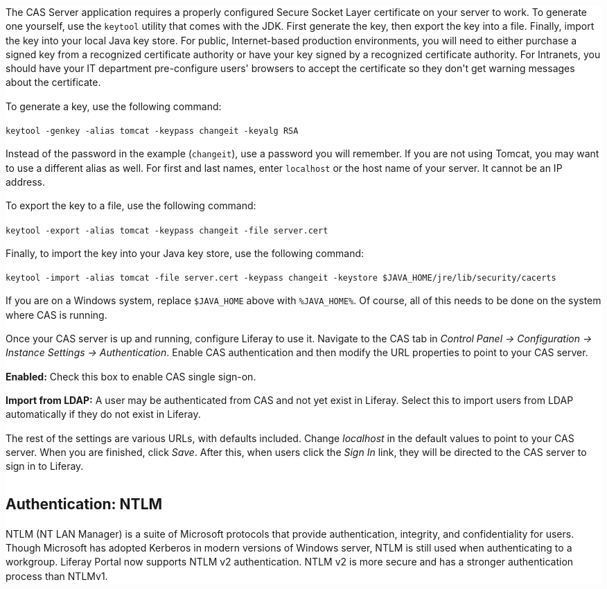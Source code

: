 The CAS Server application requires a properly configured Secure Socket Layer
certificate on your server to work. To generate one yourself, use the `keytool`
utility that comes with the JDK. First generate the key, then export the key
into a file. Finally, import the key into your local Java key store. For
public, Internet-based production environments, you will need to either purchase
a signed key from a recognized certificate authority or have your key signed by
a recognized certificate authority. For Intranets, you should have your IT
department pre-configure users' browsers to accept the certificate so they don't
get warning messages about the certificate.

To generate a key, use the following command:

    keytool -genkey -alias tomcat -keypass changeit -keyalg RSA

Instead of the password in the example (`changeit`), use a password you will
remember. If you are not using Tomcat, you may want to use a different alias as
well. For first and last names, enter `localhost` or the host name of your
server. It cannot be an IP address.

To export the key to a file, use the following command:

    keytool -export -alias tomcat -keypass changeit -file server.cert

Finally, to import the key into your Java key store, use the following command:

    keytool -import -alias tomcat -file server.cert -keypass changeit -keystore $JAVA_HOME/jre/lib/security/cacerts

If you are on a Windows system, replace `$JAVA_HOME` above with `%JAVA_HOME%`.
Of course, all of this needs to be done on the system where CAS is running.

Once your CAS server is up and running, configure Liferay to use it. Navigate to
the CAS tab in *Control Panel &rarr; Configuration &rarr; Instance Settings
&rarr; Authentication*. Enable CAS authentication and then modify the URL
properties to point to your CAS server.

**Enabled:** Check this box to enable CAS single sign-on.

**Import from LDAP:** A user may be authenticated from CAS and not yet exist in
Liferay. Select this to import users from LDAP automatically if they do not
exist in Liferay.

The rest of the settings are various URLs, with defaults included. Change
*localhost* in the default values to point to your CAS server. When you are
finished, click *Save*. After this, when users click the *Sign In* link, they
will be directed to the CAS server to sign in to Liferay.

## Authentication: NTLM [](id=authentication-ntlm)

 

NTLM (NT LAN Manager) is a suite of Microsoft protocols that provide
authentication, integrity, and confidentiality for users. Though Microsoft has
adopted Kerberos in modern versions of Windows server, NTLM is still used when
authenticating to a workgroup. Liferay Portal now supports NTLM v2
authentication. NTLM v2 is more secure and has a stronger authentication process
than NTLMv1.
